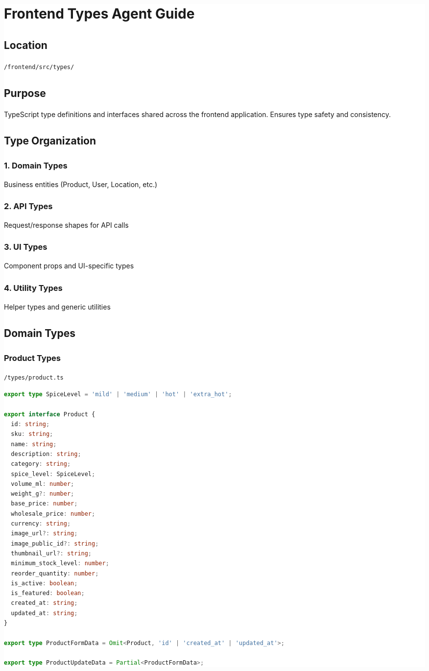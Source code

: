# Frontend Types Agent Guide

## Location
`/frontend/src/types/`

## Purpose
TypeScript type definitions and interfaces shared across the frontend application. Ensures type safety and consistency.

## Type Organization

### 1. Domain Types
Business entities (Product, User, Location, etc.)

### 2. API Types
Request/response shapes for API calls

### 3. UI Types
Component props and UI-specific types

### 4. Utility Types
Helper types and generic utilities

## Domain Types

### Product Types
`/types/product.ts`
```typescript
export type SpiceLevel = 'mild' | 'medium' | 'hot' | 'extra_hot';

export interface Product {
  id: string;
  sku: string;
  name: string;
  description: string;
  category: string;
  spice_level: SpiceLevel;
  volume_ml: number;
  weight_g?: number;
  base_price: number;
  wholesale_price: number;
  currency: string;
  image_url?: string;
  image_public_id?: string;
  thumbnail_url?: string;
  minimum_stock_level: number;
  reorder_quantity: number;
  is_active: boolean;
  is_featured: boolean;
  created_at: string;
  updated_at: string;
}

export type ProductFormData = Omit<Product, 'id' | 'created_at' | 'updated_at'>;

export type ProductUpdateData = Partial<ProductFormData>;
```
